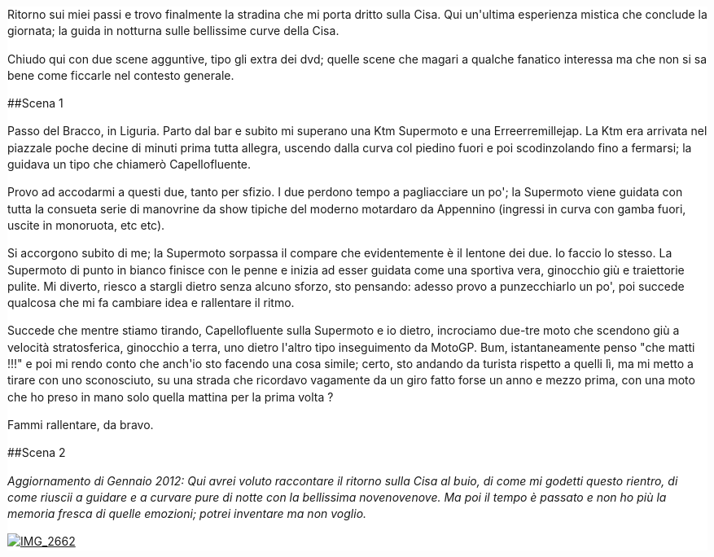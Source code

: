 Ritorno sui miei passi e trovo finalmente la stradina che mi porta dritto sulla Cisa. Qui un'ultima esperienza mistica che conclude la giornata; la guida in notturna sulle bellissime curve della Cisa.

Chiudo qui con due scene agguntive, tipo gli extra dei dvd; quelle scene che magari a qualche fanatico interessa ma che non si sa bene come ficcarle nel contesto generale.

##Scena 1

Passo del Bracco, in Liguria. Parto dal bar e subito mi superano una Ktm Supermoto e una Erreerremillejap. La Ktm era arrivata nel piazzale poche decine di minuti prima tutta allegra, uscendo dalla curva col piedino fuori e poi scodinzolando fino a fermarsi; la guidava un tipo che chiamerò Capellofluente.

Provo ad accodarmi a questi due, tanto per sfizio. I due perdono tempo a pagliacciare un po'; la Supermoto viene guidata con tutta la consueta serie di manovrine da show tipiche del moderno motardaro da Appennino (ingressi in curva con gamba fuori, uscite in monoruota, etc etc).

Si accorgono subito di me; la Supermoto sorpassa il compare che evidentemente è il lentone dei due. Io faccio lo stesso. La Supermoto di punto in bianco finisce con le penne e inizia ad esser guidata come una sportiva vera, ginocchio giù e traiettorie pulite. Mi diverto, riesco a stargli dietro senza alcuno sforzo, sto pensando: adesso provo a punzecchiarlo un po', poi succede qualcosa che mi fa cambiare idea e rallentare il ritmo.

Succede che mentre stiamo tirando, Capellofluente sulla Supermoto e io dietro, incrociamo due-tre moto che scendono giù a velocità stratosferica, ginocchio a terra, uno dietro l'altro tipo inseguimento da MotoGP. Bum, istantaneamente penso "che matti !!!" e poi mi rendo conto che anch'io sto facendo una cosa simile; certo, sto andando da turista rispetto a quelli lì, ma mi metto a tirare con uno sconosciuto, su una strada che ricordavo vagamente da un giro fatto forse un anno e mezzo prima, con una moto che ho preso in mano solo quella mattina per la prima volta ?

Fammi rallentare, da bravo.

##Scena 2

_Aggiornamento di Gennaio 2012: Qui avrei voluto raccontare il ritorno sulla Cisa al buio, di come mi godetti questo rientro, di come riuscii a guidare e a curvare pure di notte con la bellissima novenovenove. Ma poi il tempo è passato e non ho più la memoria fresca di quelle emozioni; potrei inventare ma non voglio._
  
<a href="http://www.flickr.com/photos/aadm/2959983650/" title="IMG_2662 by aadm, on Flickr"><img src="http://farm4.staticflickr.com/3250/2959983650_8357845787_b.jpg" width="1024" height="768" alt="IMG_2662"></a>

  